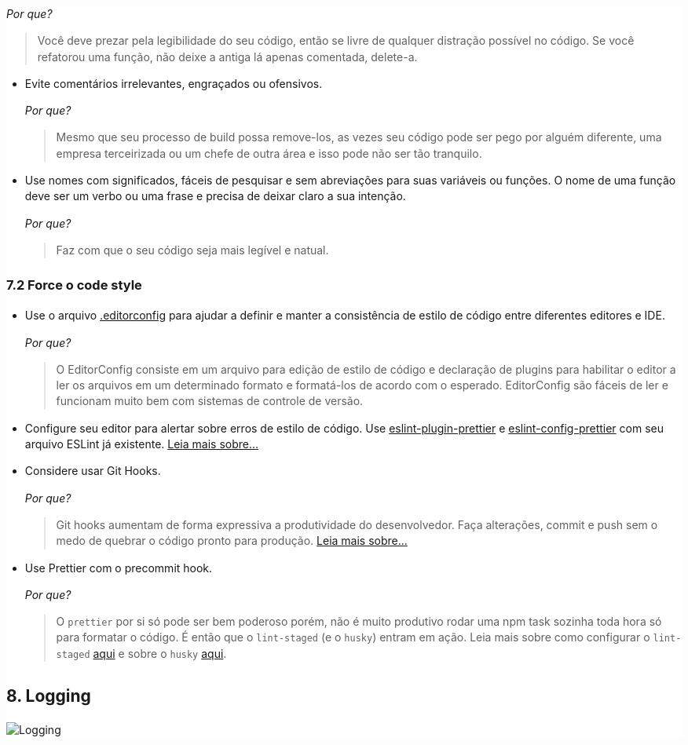   _Por que?_

  > Você deve prezar pela legibilidade do seu código, então se livre de qualquer distração possível no código. Se você refatorou uma função, não deixe a antiga lá apenas comentada, delete-a.

* Evite comentários irrelevantes, engraçados ou ofensivos.

  _Por que?_

  > Mesmo que seu processo de build possa remove-los, as vezes seu código pode ser pego por alguém diferente, uma empresa terceirizada ou um chefe de outra área e isso pode não ser tão tranquilo.

* Use nomes com significados, fáceis de pesquisar e sem abreviações para suas variáveis ou funções. O nome de uma função deve ser um verbo ou uma frase e precisa de deixar claro a sua intenção.

  _Por que?_

  > Faz com que o seu código seja mais legível e natual.

<a name="enforcing-code-style-standards"></a>

### 7.2 Force o code style

- Use o arquivo [.editorconfig](http://editorconfig.org/) para ajudar a definir e manter a consistência de estilo de código entre diferentes editores e IDE.

  _Por que?_

  > O EditorConfig consiste em um arquivo para edição de estilo de código e declaração de plugins para habilitar o editor a ler os arquivos em um determinado formato e formatá-los de acordo com o esperado. EditorConfig são fáceis de ler e funcionam muito bem com sistemas de controle de versão.

- Configure seu editor para alertar sobre erros de estilo de código. Use [eslint-plugin-prettier](https://github.com/prettier/eslint-plugin-prettier) e [eslint-config-prettier](https://github.com/prettier/eslint-config-prettier) com seu arquivo ESLint já existente. [Leia mais sobre...](https://github.com/prettier/eslint-config-prettier#installation)

- Considere usar Git Hooks.

  _Por que?_

  > Git hooks aumentam de forma expressiva a produtividade do desenvolvedor. Faça alterações, commit e push sem o medo de quebrar o código pronto para produção. [Leia mais sobre...](http://githooks.com/)

- Use Prettier com o precommit hook.

  _Por que?_

  > O `prettier` por si só pode ser bem poderoso porém, não é muito produtivo rodar uma npm task sozinha toda hora só para formatar o código. É então que o `lint-staged` (e o `husky`) entram em ação. Leia mais sobre como configurar o `lint-staged` [aqui](https://github.com/okonet/lint-staged#configuration) e sobre o `husky` [aqui](https://github.com/typicode/husky).

<a name="logging"></a>

## 8. Logging

![Logging](/images/logging.png)
